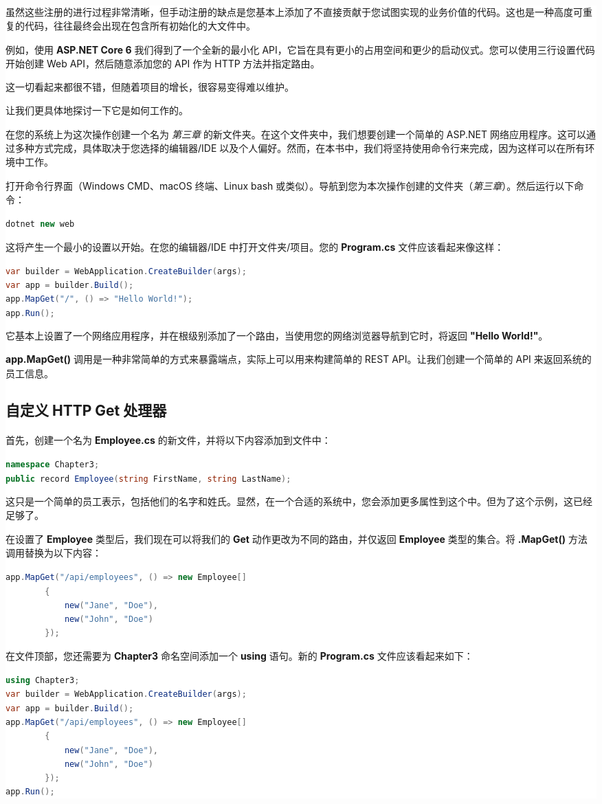 虽然这些注册的进行过程非常清晰，但手动注册的缺点是您基本上添加了不直接贡献于您试图实现的业务价值的代码。这也是一种高度可重复的代码，往往最终会出现在包含所有初始化的大文件中。

例如，使用 **ASP.NET Core 6** 我们得到了一个全新的最小化 API，它旨在具有更小的占用空间和更少的启动仪式。您可以使用三行设置代码开始创建 Web API，然后随意添加您的 API 作为 HTTP 方法并指定路由。

这一切看起来都很不错，但随着项目的增长，很容易变得难以维护。

让我们更具体地探讨一下它是如何工作的。

在您的系统上为这次操作创建一个名为 *第三章* 的新文件夹。在这个文件夹中，我们想要创建一个简单的 ASP.NET 网络应用程序。这可以通过多种方式完成，具体取决于您选择的编辑器/IDE 以及个人偏好。然而，在本书中，我们将坚持使用命令行来完成，因为这样可以在所有环境中工作。

打开命令行界面（Windows CMD、macOS 终端、Linux bash 或类似）。导航到您为本次操作创建的文件夹（*第三章*）。然后运行以下命令：

```cs
dotnet new web
```

这将产生一个最小的设置以开始。在您的编辑器/IDE 中打开文件夹/项目。您的 **Program.cs** 文件应该看起来像这样：

```cs
var builder = WebApplication.CreateBuilder(args);
var app = builder.Build();
app.MapGet("/", () => "Hello World!");
app.Run();
```

它基本上设置了一个网络应用程序，并在根级别添加了一个路由，当使用您的网络浏览器导航到它时，将返回 **"Hello World!"**。

**app.MapGet()** 调用是一种非常简单的方式来暴露端点，实际上可以用来构建简单的 REST API。让我们创建一个简单的 API 来返回系统的员工信息。

## 自定义 HTTP Get 处理器

首先，创建一个名为 **Employee.cs** 的新文件，并将以下内容添加到文件中：

```cs
namespace Chapter3;
public record Employee(string FirstName, string LastName);
```

这只是一个简单的员工表示，包括他们的名字和姓氏。显然，在一个合适的系统中，您会添加更多属性到这个中。但为了这个示例，这已经足够了。

在设置了 **Employee** 类型后，我们现在可以将我们的 **Get** 动作更改为不同的路由，并仅返回 **Employee** 类型的集合。将 **.MapGet()** 方法调用替换为以下内容：

```cs
app.MapGet("/api/employees", () => new Employee[]
        {
            new("Jane", "Doe"),
            new("John", "Doe")
        });
```

在文件顶部，您还需要为 **Chapter3** 命名空间添加一个 **using** 语句。新的 **Program.cs** 文件应该看起来如下：

```cs
using Chapter3;
var builder = WebApplication.CreateBuilder(args);
var app = builder.Build();
app.MapGet("/api/employees", () => new Employee[]
        {
            new("Jane", "Doe"),
            new("John", "Doe")
        });
app.Run();
```
